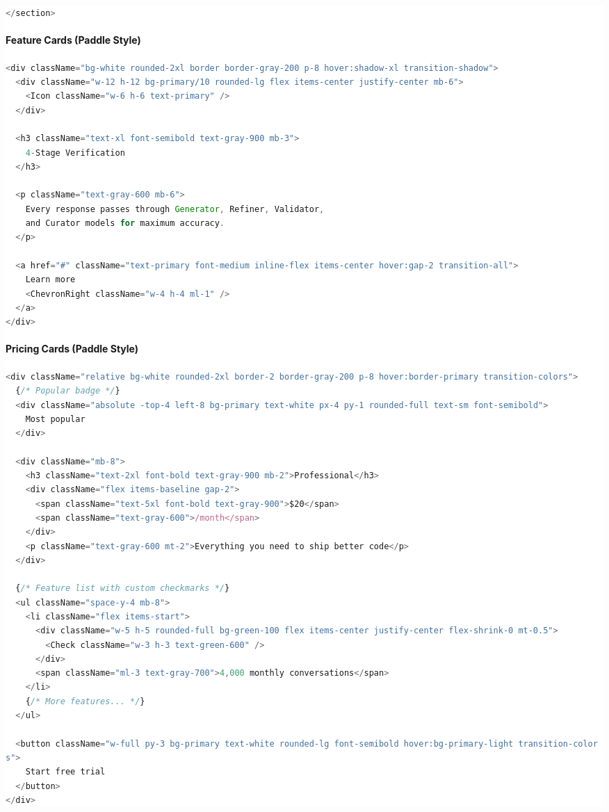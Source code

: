 ```typescript
</section>
```

#### Feature Cards (Paddle Style)
```typescript
<div className="bg-white rounded-2xl border border-gray-200 p-8 hover:shadow-xl transition-shadow">
  <div className="w-12 h-12 bg-primary/10 rounded-lg flex items-center justify-center mb-6">
    <Icon className="w-6 h-6 text-primary" />
  </div>
  
  <h3 className="text-xl font-semibold text-gray-900 mb-3">
    4-Stage Verification
  </h3>
  
  <p className="text-gray-600 mb-6">
    Every response passes through Generator, Refiner, Validator, 
    and Curator models for maximum accuracy.
  </p>
  
  <a href="#" className="text-primary font-medium inline-flex items-center hover:gap-2 transition-all">
    Learn more 
    <ChevronRight className="w-4 h-4 ml-1" />
  </a>
</div>
```

#### Pricing Cards (Paddle Style)
```typescript
<div className="relative bg-white rounded-2xl border-2 border-gray-200 p-8 hover:border-primary transition-colors">
  {/* Popular badge */}
  <div className="absolute -top-4 left-8 bg-primary text-white px-4 py-1 rounded-full text-sm font-semibold">
    Most popular
  </div>
  
  <div className="mb-8">
    <h3 className="text-2xl font-bold text-gray-900 mb-2">Professional</h3>
    <div className="flex items-baseline gap-2">
      <span className="text-5xl font-bold text-gray-900">$20</span>
      <span className="text-gray-600">/month</span>
    </div>
    <p className="text-gray-600 mt-2">Everything you need to ship better code</p>
  </div>
  
  {/* Feature list with custom checkmarks */}
  <ul className="space-y-4 mb-8">
    <li className="flex items-start">
      <div className="w-5 h-5 rounded-full bg-green-100 flex items-center justify-center flex-shrink-0 mt-0.5">
        <Check className="w-3 h-3 text-green-600" />
      </div>
      <span className="ml-3 text-gray-700">4,000 monthly conversations</span>
    </li>
    {/* More features... */}
  </ul>
  
  <button className="w-full py-3 bg-primary text-white rounded-lg font-semibold hover:bg-primary-light transition-colors">
    Start free trial
  </button>
</div>
```